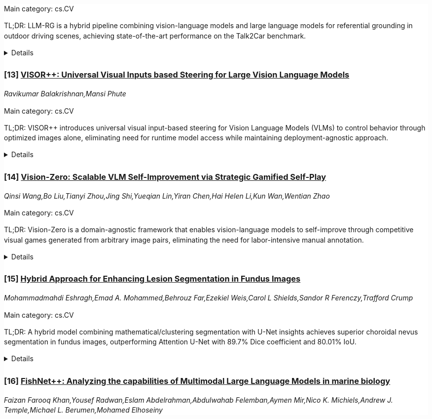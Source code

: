 Main category: cs.CV

TL;DR: LLM-RG is a hybrid pipeline combining vision-language models and large language models for referential grounding in outdoor driving scenes, achieving state-of-the-art performance on the Talk2Car benchmark.


<details><summary>Details</summary></details>


### [13] [VISOR++: Universal Visual Inputs based Steering for Large Vision Language Models](https://arxiv.org/abs/2509.25533)
*Ravikumar Balakrishnan,Mansi Phute*

Main category: cs.CV

TL;DR: VISOR++ introduces universal visual input-based steering for Vision Language Models (VLMs) to control behavior through optimized images alone, eliminating need for runtime model access while maintaining deployment-agnostic approach.


<details><summary>Details</summary></details>


### [14] [Vision-Zero: Scalable VLM Self-Improvement via Strategic Gamified Self-Play](https://arxiv.org/abs/2509.25541)
*Qinsi Wang,Bo Liu,Tianyi Zhou,Jing Shi,Yueqian Lin,Yiran Chen,Hai Helen Li,Kun Wan,Wentian Zhao*

Main category: cs.CV

TL;DR: Vision-Zero is a domain-agnostic framework that enables vision-language models to self-improve through competitive visual games generated from arbitrary image pairs, eliminating the need for labor-intensive manual annotation.


<details><summary>Details</summary></details>


### [15] [Hybrid Approach for Enhancing Lesion Segmentation in Fundus Images](https://arxiv.org/abs/2509.25549)
*Mohammadmahdi Eshragh,Emad A. Mohammed,Behrouz Far,Ezekiel Weis,Carol L Shields,Sandor R Ferenczy,Trafford Crump*

Main category: cs.CV

TL;DR: A hybrid model combining mathematical/clustering segmentation with U-Net insights achieves superior choroidal nevus segmentation in fundus images, outperforming Attention U-Net with 89.7% Dice coefficient and 80.01% IoU.


<details><summary>Details</summary></details>


### [16] [FishNet++: Analyzing the capabilities of Multimodal Large Language Models in marine biology](https://arxiv.org/abs/2509.25564)
*Faizan Farooq Khan,Yousef Radwan,Eslam Abdelrahman,Abdulwahab Felemban,Aymen Mir,Nico K. Michiels,Andrew J. Temple,Michael L. Berumen,Mohamed Elhoseiny*

